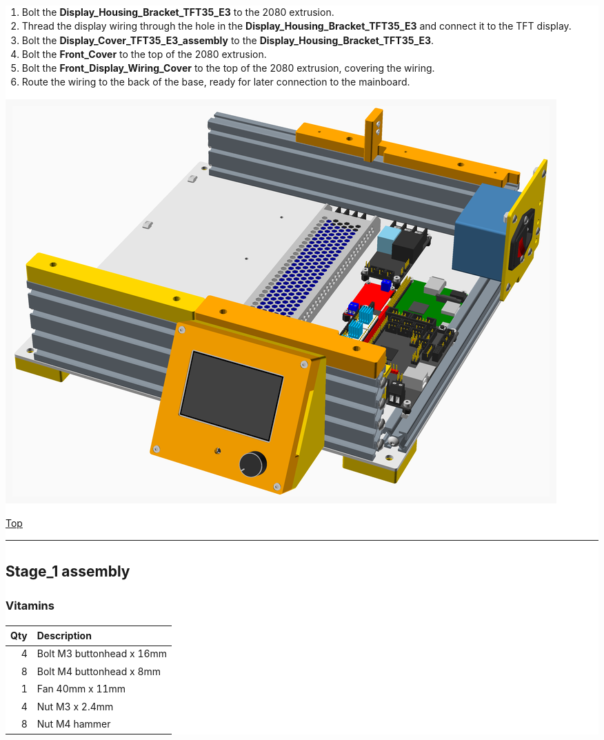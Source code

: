 1. Bolt the **Display_Housing_Bracket_TFT35_E3** to the 2080 extrusion.
2. Thread the display wiring through the hole in the **Display_Housing_Bracket_TFT35_E3** and connect it to the TFT display.
3. Bolt the **Display_Cover_TFT35_E3_assembly** to the **Display_Housing_Bracket_TFT35_E3**.
4. Bolt the **Front_Cover** to the top of the 2080 extrusion.
5. Bolt the **Front_Display_Wiring_Cover** to the top of the 2080 extrusion, covering the wiring.
6. Route the wiring to the back of the base, ready for later connection to the mainboard.

![Base_Plate_With_Display_assembled](assemblies/Base_Plate_With_Display_assembled.png)

<span></span>
[Top](#TOP)

---
<a name="Stage_1_assembly"></a>

## Stage_1 assembly

### Vitamins

| Qty | Description |
|----:|:------------|
|   4 | Bolt M3 buttonhead x 16mm |
|   8 | Bolt M4 buttonhead x  8mm |
|   1 | Fan 40mm x 11mm |
|   4 | Nut M3 x 2.4mm  |
|   8 | Nut M4 hammer |
